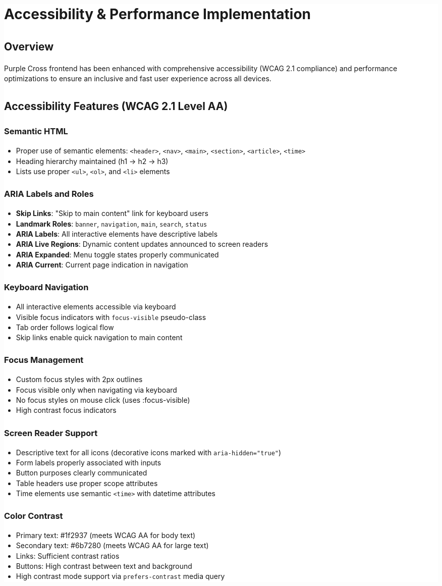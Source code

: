 # Accessibility & Performance Implementation

## Overview

Purple Cross frontend has been enhanced with comprehensive accessibility (WCAG 2.1 compliance) and performance optimizations to ensure an inclusive and fast user experience across all devices.

## Accessibility Features (WCAG 2.1 Level AA)

### Semantic HTML

- Proper use of semantic elements: `<header>`, `<nav>`, `<main>`, `<section>`, `<article>`, `<time>`
- Heading hierarchy maintained (h1 → h2 → h3)
- Lists use proper `<ul>`, `<ol>`, and `<li>` elements

### ARIA Labels and Roles

- **Skip Links**: "Skip to main content" link for keyboard users
- **Landmark Roles**: `banner`, `navigation`, `main`, `search`, `status`
- **ARIA Labels**: All interactive elements have descriptive labels
- **ARIA Live Regions**: Dynamic content updates announced to screen readers
- **ARIA Expanded**: Menu toggle states properly communicated
- **ARIA Current**: Current page indication in navigation

### Keyboard Navigation

- All interactive elements accessible via keyboard
- Visible focus indicators with `focus-visible` pseudo-class
- Tab order follows logical flow
- Skip links enable quick navigation to main content

### Focus Management

- Custom focus styles with 2px outlines
- Focus visible only when navigating via keyboard
- No focus styles on mouse click (uses :focus-visible)
- High contrast focus indicators

### Screen Reader Support

- Descriptive text for all icons (decorative icons marked with `aria-hidden="true"`)
- Form labels properly associated with inputs
- Button purposes clearly communicated
- Table headers use proper scope attributes
- Time elements use semantic `<time>` with datetime attributes

### Color Contrast

- Primary text: #1f2937 (meets WCAG AA for body text)
- Secondary text: #6b7280 (meets WCAG AA for large text)
- Links: Sufficient contrast ratios
- Buttons: High contrast between text and background
- High contrast mode support via `prefers-contrast` media query

